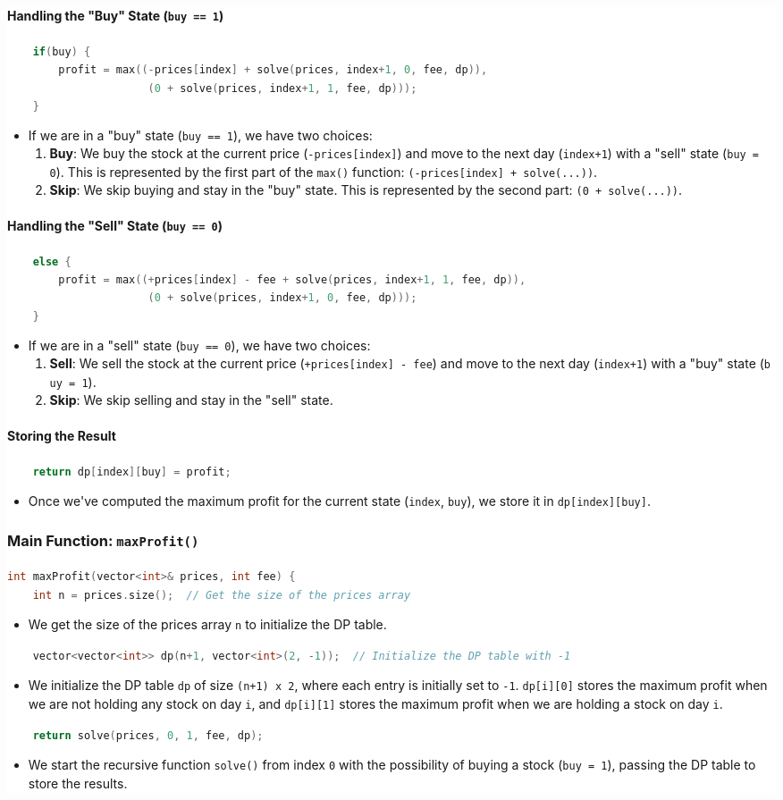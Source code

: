 #### Handling the "Buy" State (`buy == 1`)

```cpp
    if(buy) {
        profit = max((-prices[index] + solve(prices, index+1, 0, fee, dp)), 
                      (0 + solve(prices, index+1, 1, fee, dp)));
    }
```
- If we are in a "buy" state (`buy == 1`), we have two choices:
  1. **Buy**: We buy the stock at the current price (`-prices[index]`) and move to the next day (`index+1`) with a "sell" state (`buy = 0`). This is represented by the first part of the `max()` function: `(-prices[index] + solve(...))`.
  2. **Skip**: We skip buying and stay in the "buy" state. This is represented by the second part: `(0 + solve(...))`.

#### Handling the "Sell" State (`buy == 0`)

```cpp
    else {
        profit = max((+prices[index] - fee + solve(prices, index+1, 1, fee, dp)), 
                      (0 + solve(prices, index+1, 0, fee, dp)));
    }
```
- If we are in a "sell" state (`buy == 0`), we have two choices:
  1. **Sell**: We sell the stock at the current price (`+prices[index] - fee`) and move to the next day (`index+1`) with a "buy" state (`buy = 1`).
  2. **Skip**: We skip selling and stay in the "sell" state.

#### Storing the Result

```cpp
    return dp[index][buy] = profit;
```
- Once we've computed the maximum profit for the current state (`index`, `buy`), we store it in `dp[index][buy]`.



### **Main Function: `maxProfit()`**

```cpp
int maxProfit(vector<int>& prices, int fee) {
    int n = prices.size();  // Get the size of the prices array
```
- We get the size of the prices array `n` to initialize the DP table.

```cpp
    vector<vector<int>> dp(n+1, vector<int>(2, -1));  // Initialize the DP table with -1
```
- We initialize the DP table `dp` of size `(n+1) x 2`, where each entry is initially set to `-1`. `dp[i][0]` stores the maximum profit when we are not holding any stock on day `i`, and `dp[i][1]` stores the maximum profit when we are holding a stock on day `i`.

```cpp
    return solve(prices, 0, 1, fee, dp);
```
- We start the recursive function `solve()` from index `0` with the possibility of buying a stock (`buy = 1`), passing the DP table to store the results.
